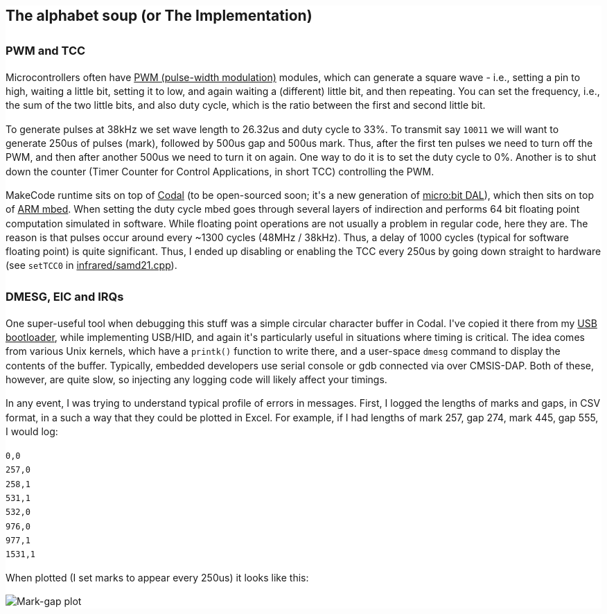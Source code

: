 ## The alphabet soup (or The Implementation)

### PWM and TCC

Microcontrollers often have [PWM (pulse-width modulation)](https://en.wikipedia.org/wiki/Pulse-width_modulation) modules, which can generate a square wave - i.e., setting a pin to high, waiting a little bit, setting it to low, and again waiting a (different) little bit, and then repeating. You can set the frequency, i.e., the sum of the two little bits, and also duty cycle, which is the ratio between the first and second little bit.

To generate pulses at 38kHz we set wave length to 26.32us and duty cycle to 33%. To transmit say `10011` we will want to generate 250us of pulses (mark), followed by 500us gap and 500us mark. Thus, after the first ten pulses we need to turn off the PWM, and then after another 500us we need to turn it on again. One way to do it is to set the duty cycle to 0%. Another is to shut down the counter (Timer Counter for Control Applications, in short TCC) controlling the PWM.

MakeCode runtime sits on top of [Codal](https://github.com/lancaster-university/codal) (to be open-sourced soon; it's a new generation of [micro:bit DAL](https://github.com/lancaster-university/microbit-dal)), which then sits on top of [ARM mbed](https://www.mbed.com/en/). When setting the duty cycle mbed goes through several layers of indirection and performs 64 bit floating point computation simulated in software. While floating point operations are not usually a problem in regular code, here they are. The reason is that pulses occur around every ~1300 cycles (48MHz / 38kHz). Thus, a delay of 1000 cycles (typical for software floating point) is quite significant. Thus, I ended up disabling or enabling the TCC every 250us by going down straight to hardware (see `setTCC0` in [infrared/samd21.cpp](https://github.com/Microsoft/pxt-common-packages/tree/master/libs/infrared/samd21.cpp#L80)).

### DMESG, EIC and IRQs

One super-useful tool when debugging this stuff was a simple circular character buffer in Codal. I've copied it there from my [USB bootloader](https://makecode.com/blog/one-chip-to-flash-them-all), while implementing USB/HID, and again it's particularly useful in situations where timing is critical. The idea comes from various Unix kernels, which have a `printk()` function to write there, and a user-space `dmesg` command to display the contents of the buffer. Typically, embedded developers use serial console or gdb connected via over CMSIS-DAP. Both of these, however, are quite slow, so injecting any logging code will likely affect your timings.

In any event, I was trying to understand typical profile of errors in messages. First, I logged the lengths of marks and gaps, in CSV format, in a such a way that they could be plotted in Excel. For example, if I had lengths of mark 257, gap 274, mark 445, gap 555, I would log:

    0,0
    257,0
    258,1
    531,1
    532,0
    976,0
    977,1
    1531,1
    

When plotted (I set marks to appear every 250us) it looks like this:

![Mark-gap plot](/static/images/irwave.png)

